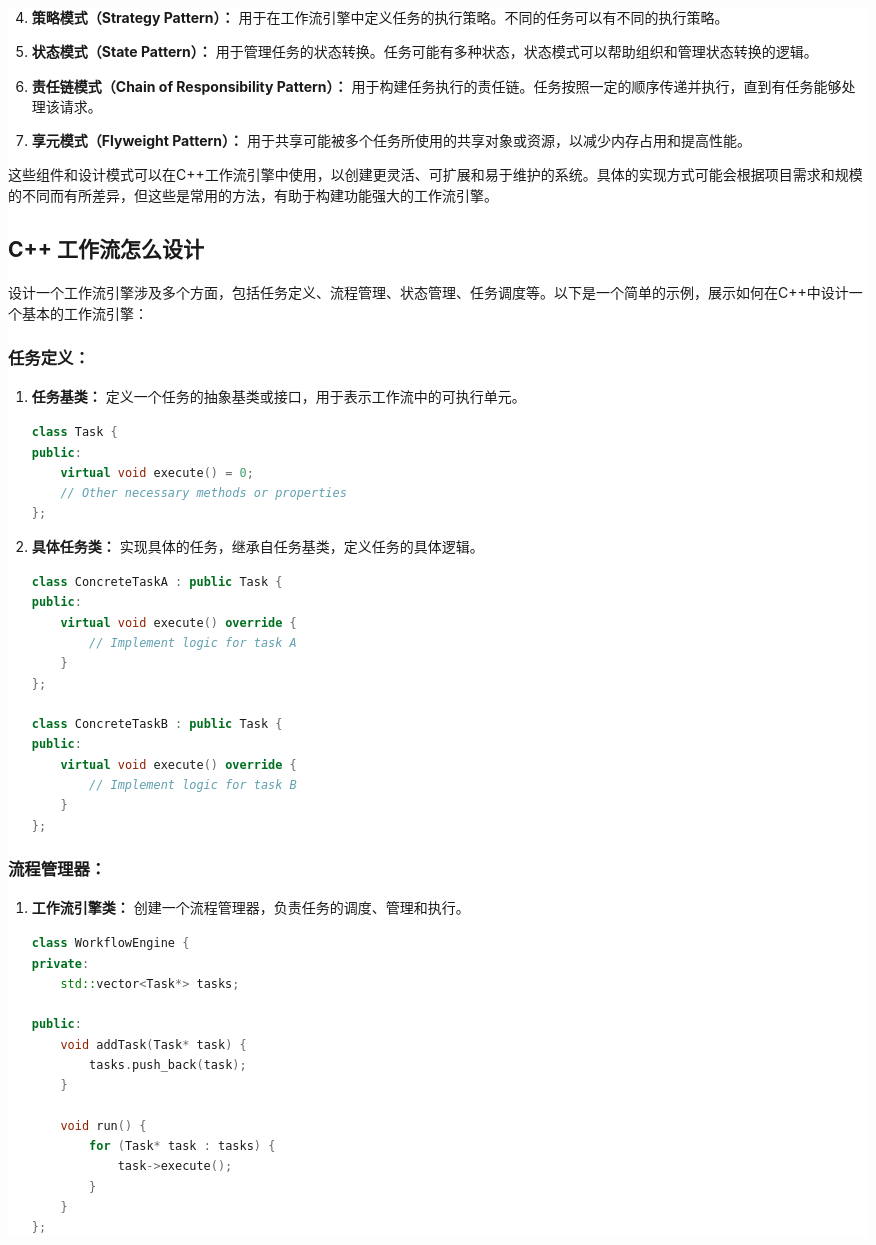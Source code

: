 4. **策略模式（Strategy Pattern）：** 用于在工作流引擎中定义任务的执行策略。不同的任务可以有不同的执行策略。

5. **状态模式（State Pattern）：** 用于管理任务的状态转换。任务可能有多种状态，状态模式可以帮助组织和管理状态转换的逻辑。

6. **责任链模式（Chain of Responsibility Pattern）：** 用于构建任务执行的责任链。任务按照一定的顺序传递并执行，直到有任务能够处理该请求。

7. **享元模式（Flyweight Pattern）：** 用于共享可能被多个任务所使用的共享对象或资源，以减少内存占用和提高性能。

这些组件和设计模式可以在C++工作流引擎中使用，以创建更灵活、可扩展和易于维护的系统。具体的实现方式可能会根据项目需求和规模的不同而有所差异，但这些是常用的方法，有助于构建功能强大的工作流引擎。

## C++ 工作流怎么设计

设计一个工作流引擎涉及多个方面，包括任务定义、流程管理、状态管理、任务调度等。以下是一个简单的示例，展示如何在C++中设计一个基本的工作流引擎：

### 任务定义：

1. **任务基类：** 定义一个任务的抽象基类或接口，用于表示工作流中的可执行单元。

   ```cpp
   class Task {
   public:
       virtual void execute() = 0;
       // Other necessary methods or properties
   };
   ```

2. **具体任务类：** 实现具体的任务，继承自任务基类，定义任务的具体逻辑。

   ```cpp
   class ConcreteTaskA : public Task {
   public:
       virtual void execute() override {
           // Implement logic for task A
       }
   };
   
   class ConcreteTaskB : public Task {
   public:
       virtual void execute() override {
           // Implement logic for task B
       }
   };
   ```

### 流程管理器：

1. **工作流引擎类：** 创建一个流程管理器，负责任务的调度、管理和执行。

   ```cpp
   class WorkflowEngine {
   private:
       std::vector<Task*> tasks;
   
   public:
       void addTask(Task* task) {
           tasks.push_back(task);
       }
   
       void run() {
           for (Task* task : tasks) {
               task->execute();
           }
       }
   };
   ```

